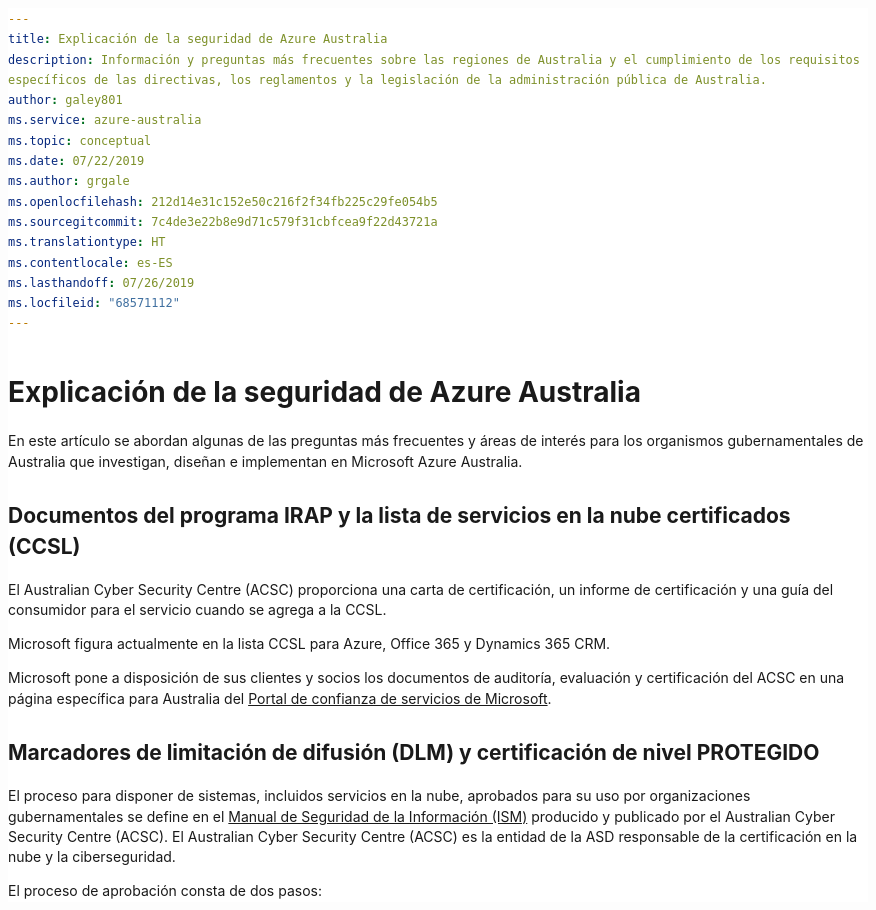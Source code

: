 ```yaml
---
title: Explicación de la seguridad de Azure Australia
description: Información y preguntas más frecuentes sobre las regiones de Australia y el cumplimiento de los requisitos específicos de las directivas, los reglamentos y la legislación de la administración pública de Australia.
author: galey801
ms.service: azure-australia
ms.topic: conceptual
ms.date: 07/22/2019
ms.author: grgale
ms.openlocfilehash: 212d14e31c152e50c216f2f34fb225c29fe054b5
ms.sourcegitcommit: 7c4de3e22b8e9d71c579f31cbfcea9f22d43721a
ms.translationtype: HT
ms.contentlocale: es-ES
ms.lasthandoff: 07/26/2019
ms.locfileid: "68571112"
---
```

# <a name="azure-australia-security-explained"></a>Explicación de la seguridad de Azure Australia

En este artículo se abordan algunas de las preguntas más frecuentes y áreas de interés para los organismos gubernamentales de Australia que investigan, diseñan e implementan en Microsoft Azure Australia.

## <a name="irap-and-certified-cloud-services-list-ccsl-documents"></a>Documentos del programa IRAP y la lista de servicios en la nube certificados (CCSL)

El Australian Cyber Security Centre (ACSC) proporciona una carta de certificación, un informe de certificación y una guía del consumidor para el servicio cuando se agrega a la CCSL.

Microsoft figura actualmente en la lista CCSL para Azure, Office 365 y Dynamics 365 CRM.

Microsoft pone a disposición de sus clientes y socios los documentos de auditoría, evaluación y certificación del ACSC en una página específica para Australia del [Portal de confianza de servicios de Microsoft](https://aka.ms/au-irap).

## <a name="dissemination-limiting-markers-dlm-and-protected-certification"></a>Marcadores de limitación de difusión (DLM) y certificación de nivel PROTEGIDO

El proceso para disponer de sistemas, incluidos servicios en la nube, aprobados para su uso por organizaciones gubernamentales se define en el [Manual de Seguridad de la Información (ISM)](https://acsc.gov.au/infosec/ism/) producido y publicado por el Australian Cyber Security Centre (ACSC). El Australian Cyber Security Centre (ACSC) es la entidad de la ASD responsable de la certificación en la nube y la ciberseguridad.

El proceso de aprobación consta de dos pasos:
